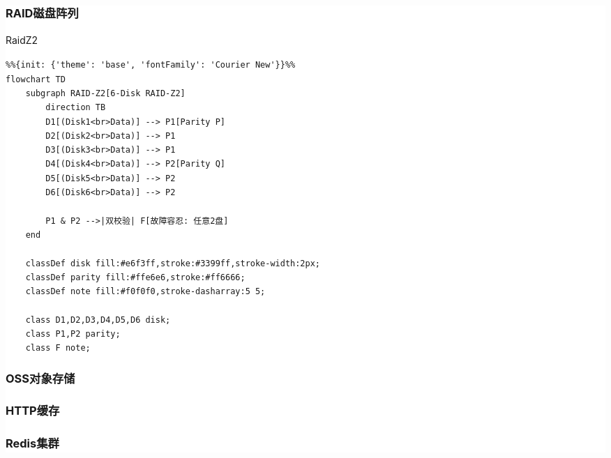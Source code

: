 ```mermaid
```

### RAID磁盘阵列

RaidZ2

```mermaid
%%{init: {'theme': 'base', 'fontFamily': 'Courier New'}}%%
flowchart TD
    subgraph RAID-Z2[6-Disk RAID-Z2]
        direction TB
        D1[(Disk1<br>Data)] --> P1[Parity P]
        D2[(Disk2<br>Data)] --> P1
        D3[(Disk3<br>Data)] --> P1
        D4[(Disk4<br>Data)] --> P2[Parity Q]
        D5[(Disk5<br>Data)] --> P2
        D6[(Disk6<br>Data)] --> P2
        
        P1 & P2 -->|双校验| F[故障容忍: 任意2盘]
    end

    classDef disk fill:#e6f3ff,stroke:#3399ff,stroke-width:2px;
    classDef parity fill:#ffe6e6,stroke:#ff6666;
    classDef note fill:#f0f0f0,stroke-dasharray:5 5;
    
    class D1,D2,D3,D4,D5,D6 disk;
    class P1,P2 parity;
    class F note;
```

### OSS对象存储

### HTTP缓存

### Redis集群

[+内存]: [ECC内存](https://zh.wikipedia.org/wiki/%E7%BA%A0%E9%94%99%E5%86%85%E5%AD%98)，即应用了能够实现错误检查和纠正技术（ECC）的内存条。一般多应用在服务器及图形工作站上，这将使整个电脑系统在工作时更趋于安全稳定。
